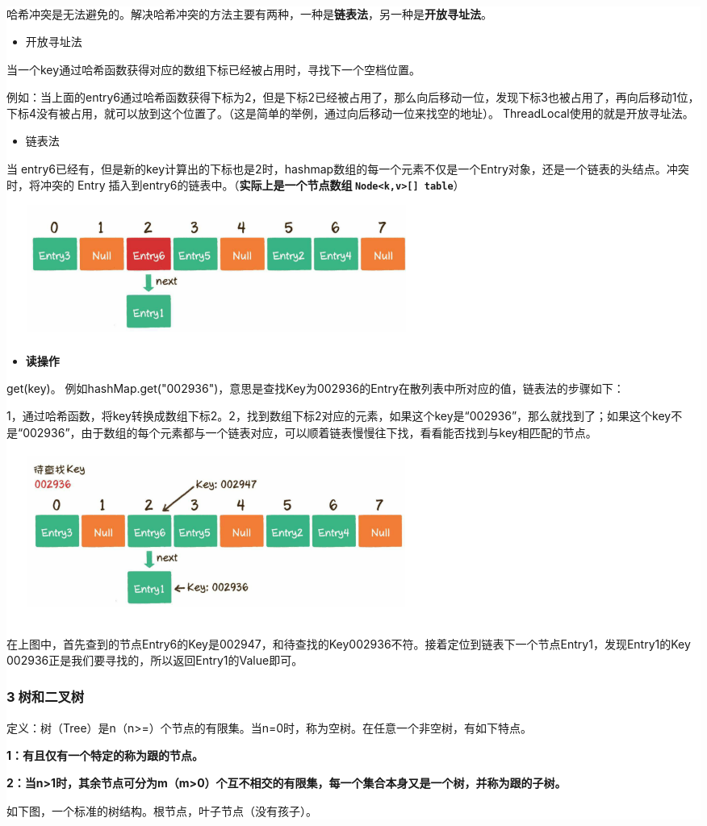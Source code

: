 哈希冲突是无法避免的。解决哈希冲突的方法主要有两种，一种是**链表法**，另一种是**开放寻址法**。

- 开放寻址法 

当一个key通过哈希函数获得对应的数组下标已经被占用时，寻找下一个空档位置。  

例如：当上面的entry6通过哈希函数获得下标为2，但是下标2已经被占用了，那么向后移动一位，发现下标3也被占用了，再向后移动1位，下标4没有被占用，就可以放到这个位置了。（这是简单的举例，通过向后移动一位来找空的地址）。  ThreadLocal使用的就是开放寻址法。  

- 链表法 

当 entry6已经有，但是新的key计算出的下标也是2时，hashmap数组的每一个元素不仅是一个Entry对象，还是一个链表的头结点。冲突时，将冲突的 Entry 插入到entry6的链表中。（**实际上是一个节点数组 `Node<k,v>[] table`**）  

![image-20210607212017404](media/images/image-20210607212017404.png)

- **读操作**  

get(key)。  例如hashMap.get("002936")，意思是查找Key为002936的Entry在散列表中所对应的值，链表法的步骤如下：  

1，通过哈希函数，将key转换成数组下标2。2，找到数组下标2对应的元素，如果这个key是“002936”，那么就找到了；如果这个key不是“002936”，由于数组的每个元素都与一个链表对应，可以顺着链表慢慢往下找，看看能否找到与key相匹配的节点。  

![image-20210607212904080](media/images/image-20210607212904080.png)

在上图中，首先查到的节点Entry6的Key是002947，和待查找的Key002936不符。接着定位到链表下一个节点Entry1，发现Entry1的Key 002936正是我们要寻找的，所以返回Entry1的Value即可。

### 3 树和二叉树    

定义：树（Tree）是n（n>=）个节点的有限集。当n=0时，称为空树。在任意一个非空树，有如下特点。  

**1：有且仅有一个特定的称为跟的节点。**

**2：当n>1时，其余节点可分为m（m>0）个互不相交的有限集，每一个集合本身又是一个树，并称为跟的子树。**  

如下图，一个标准的树结构。根节点，叶子节点（没有孩子）。  
